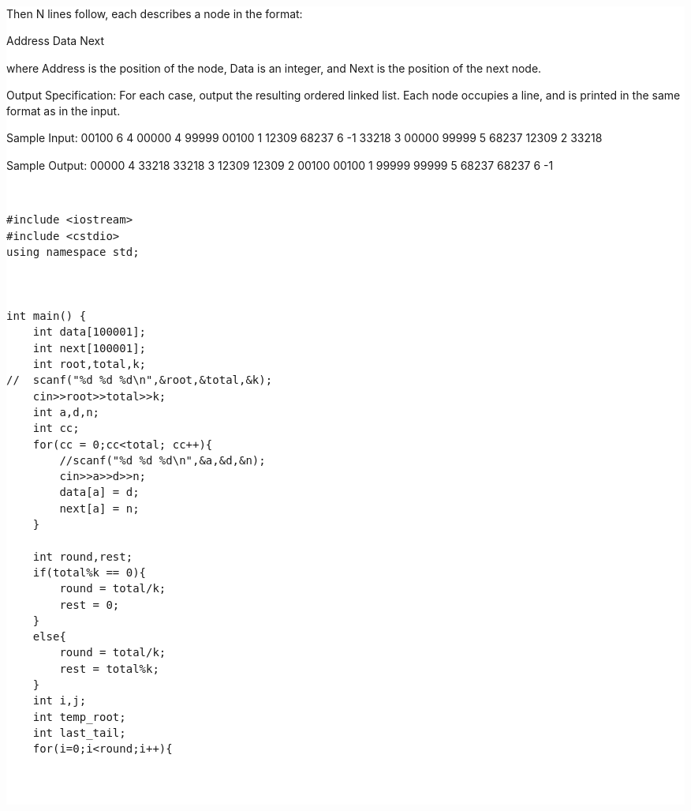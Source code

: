 Then N lines follow, each describes a node in the format:

Address Data Next

where Address is the position of the node, Data is an integer, and Next is the position of the next node.

Output Specification:
For each case, output the resulting ordered linked list. Each node occupies a line, and is printed in the same format as in the input.

Sample Input:
00100 6 4
00000 4 99999
00100 1 12309
68237 6 -1
33218 3 00000
99999 5 68237
12309 2 33218

Sample Output:
00000 4 33218
33218 3 12309
12309 2 00100
00100 1 99999
99999 5 68237
68237 6 -1

&nbsp;
<pre class="lang:default decode:true ">#include &lt;iostream&gt;
#include &lt;cstdio&gt;
using namespace std;



int main() {
	int data[100001]; 
	int next[100001];	
	int root,total,k;
//	scanf("%d %d %d\n",&amp;root,&amp;total,&amp;k);
	cin&gt;&gt;root&gt;&gt;total&gt;&gt;k;
	int a,d,n;
	int cc;
	for(cc = 0;cc&lt;total; cc++){
		//scanf("%d %d %d\n",&amp;a,&amp;d,&amp;n);
		cin&gt;&gt;a&gt;&gt;d&gt;&gt;n;
		data[a] = d;
		next[a] = n;
	}
	
	int round,rest;
	if(total%k == 0){
		round = total/k;
		rest = 0;
	}
	else{
		round = total/k;
		rest = total%k;
	}
	int i,j;
	int temp_root;
	int last_tail;
	for(i=0;i&lt;round;i++){
